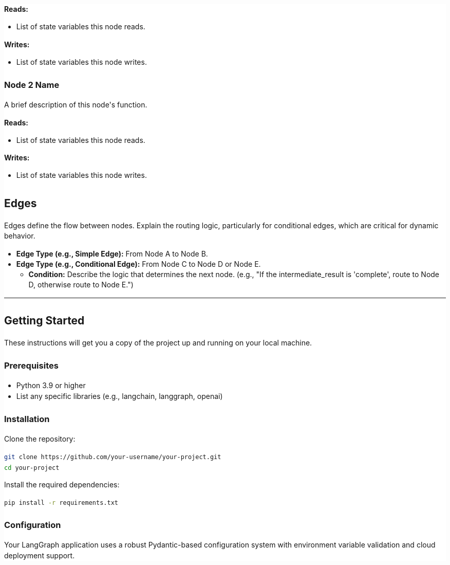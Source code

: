 **Reads:**
- List of state variables this node reads.

**Writes:**
- List of state variables this node writes.

### Node 2 Name
A brief description of this node's function.

**Reads:**
- List of state variables this node reads.

**Writes:**
- List of state variables this node writes.

## Edges

Edges define the flow between nodes. Explain the routing logic, particularly for conditional edges, which are critical for dynamic behavior.

- **Edge Type (e.g., Simple Edge):** From Node A to Node B.
- **Edge Type (e.g., Conditional Edge):** From Node C to Node D or Node E.
  - **Condition:** Describe the logic that determines the next node. (e.g., "If the intermediate_result is 'complete', route to Node D, otherwise route to Node E.")

---
## Getting Started

These instructions will get you a copy of the project up and running on your local machine.

### Prerequisites

- Python 3.9 or higher
- List any specific libraries (e.g., langchain, langgraph, openai)

### Installation

Clone the repository:

```bash
git clone https://github.com/your-username/your-project.git
cd your-project
```

Install the required dependencies:

```bash
pip install -r requirements.txt
```

### Configuration

Your LangGraph application uses a robust Pydantic-based configuration system with environment variable validation and cloud deployment support.
